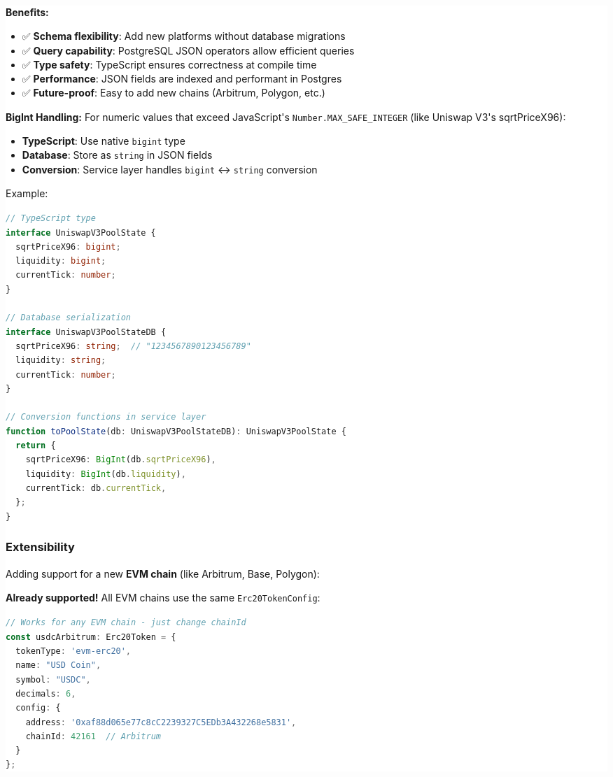 **Benefits:**
- ✅ **Schema flexibility**: Add new platforms without database migrations
- ✅ **Query capability**: PostgreSQL JSON operators allow efficient queries
- ✅ **Type safety**: TypeScript ensures correctness at compile time
- ✅ **Performance**: JSON fields are indexed and performant in Postgres
- ✅ **Future-proof**: Easy to add new chains (Arbitrum, Polygon, etc.)

**BigInt Handling:**
For numeric values that exceed JavaScript's `Number.MAX_SAFE_INTEGER` (like Uniswap V3's sqrtPriceX96):
- **TypeScript**: Use native `bigint` type
- **Database**: Store as `string` in JSON fields
- **Conversion**: Service layer handles `bigint` ↔ `string` conversion

Example:
```typescript
// TypeScript type
interface UniswapV3PoolState {
  sqrtPriceX96: bigint;
  liquidity: bigint;
  currentTick: number;
}

// Database serialization
interface UniswapV3PoolStateDB {
  sqrtPriceX96: string;  // "1234567890123456789"
  liquidity: string;
  currentTick: number;
}

// Conversion functions in service layer
function toPoolState(db: UniswapV3PoolStateDB): UniswapV3PoolState {
  return {
    sqrtPriceX96: BigInt(db.sqrtPriceX96),
    liquidity: BigInt(db.liquidity),
    currentTick: db.currentTick,
  };
}
```

### Extensibility

Adding support for a new **EVM chain** (like Arbitrum, Base, Polygon):

**Already supported!** All EVM chains use the same `Erc20TokenConfig`:
```typescript
// Works for any EVM chain - just change chainId
const usdcArbitrum: Erc20Token = {
  tokenType: 'evm-erc20',
  name: "USD Coin",
  symbol: "USDC",
  decimals: 6,
  config: {
    address: '0xaf88d065e77c8cC2239327C5EDb3A432268e5831',
    chainId: 42161  // Arbitrum
  }
};
```
